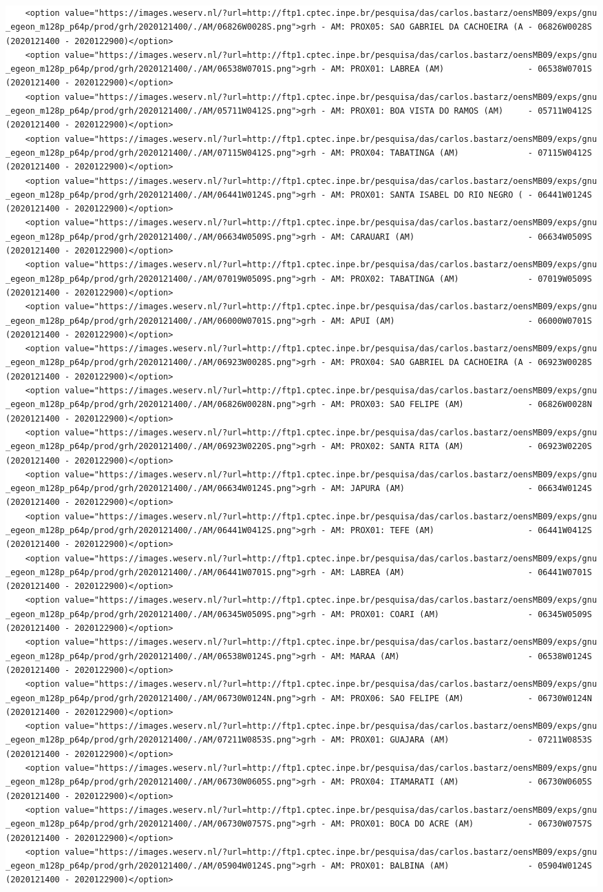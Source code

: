         <option value="https://images.weserv.nl/?url=http://ftp1.cptec.inpe.br/pesquisa/das/carlos.bastarz/oensMB09/exps/gnu_egeon_m128p_p64p/prod/grh/2020121400/./AM/06826W0028S.png">grh - AM: PROX05: SAO GABRIEL DA CACHOEIRA (A - 06826W0028S (2020121400 - 2020122900)</option>
        <option value="https://images.weserv.nl/?url=http://ftp1.cptec.inpe.br/pesquisa/das/carlos.bastarz/oensMB09/exps/gnu_egeon_m128p_p64p/prod/grh/2020121400/./AM/06538W0701S.png">grh - AM: PROX01: LABREA (AM)                 - 06538W0701S (2020121400 - 2020122900)</option>
        <option value="https://images.weserv.nl/?url=http://ftp1.cptec.inpe.br/pesquisa/das/carlos.bastarz/oensMB09/exps/gnu_egeon_m128p_p64p/prod/grh/2020121400/./AM/05711W0412S.png">grh - AM: PROX01: BOA VISTA DO RAMOS (AM)     - 05711W0412S (2020121400 - 2020122900)</option>
        <option value="https://images.weserv.nl/?url=http://ftp1.cptec.inpe.br/pesquisa/das/carlos.bastarz/oensMB09/exps/gnu_egeon_m128p_p64p/prod/grh/2020121400/./AM/07115W0412S.png">grh - AM: PROX04: TABATINGA (AM)              - 07115W0412S (2020121400 - 2020122900)</option>
        <option value="https://images.weserv.nl/?url=http://ftp1.cptec.inpe.br/pesquisa/das/carlos.bastarz/oensMB09/exps/gnu_egeon_m128p_p64p/prod/grh/2020121400/./AM/06441W0124S.png">grh - AM: PROX01: SANTA ISABEL DO RIO NEGRO ( - 06441W0124S (2020121400 - 2020122900)</option>
        <option value="https://images.weserv.nl/?url=http://ftp1.cptec.inpe.br/pesquisa/das/carlos.bastarz/oensMB09/exps/gnu_egeon_m128p_p64p/prod/grh/2020121400/./AM/06634W0509S.png">grh - AM: CARAUARI (AM)                       - 06634W0509S (2020121400 - 2020122900)</option>
        <option value="https://images.weserv.nl/?url=http://ftp1.cptec.inpe.br/pesquisa/das/carlos.bastarz/oensMB09/exps/gnu_egeon_m128p_p64p/prod/grh/2020121400/./AM/07019W0509S.png">grh - AM: PROX02: TABATINGA (AM)              - 07019W0509S (2020121400 - 2020122900)</option>
        <option value="https://images.weserv.nl/?url=http://ftp1.cptec.inpe.br/pesquisa/das/carlos.bastarz/oensMB09/exps/gnu_egeon_m128p_p64p/prod/grh/2020121400/./AM/06000W0701S.png">grh - AM: APUI (AM)                           - 06000W0701S (2020121400 - 2020122900)</option>
        <option value="https://images.weserv.nl/?url=http://ftp1.cptec.inpe.br/pesquisa/das/carlos.bastarz/oensMB09/exps/gnu_egeon_m128p_p64p/prod/grh/2020121400/./AM/06923W0028S.png">grh - AM: PROX04: SAO GABRIEL DA CACHOEIRA (A - 06923W0028S (2020121400 - 2020122900)</option>
        <option value="https://images.weserv.nl/?url=http://ftp1.cptec.inpe.br/pesquisa/das/carlos.bastarz/oensMB09/exps/gnu_egeon_m128p_p64p/prod/grh/2020121400/./AM/06826W0028N.png">grh - AM: PROX03: SAO FELIPE (AM)             - 06826W0028N (2020121400 - 2020122900)</option>
        <option value="https://images.weserv.nl/?url=http://ftp1.cptec.inpe.br/pesquisa/das/carlos.bastarz/oensMB09/exps/gnu_egeon_m128p_p64p/prod/grh/2020121400/./AM/06923W0220S.png">grh - AM: PROX02: SANTA RITA (AM)             - 06923W0220S (2020121400 - 2020122900)</option>
        <option value="https://images.weserv.nl/?url=http://ftp1.cptec.inpe.br/pesquisa/das/carlos.bastarz/oensMB09/exps/gnu_egeon_m128p_p64p/prod/grh/2020121400/./AM/06634W0124S.png">grh - AM: JAPURA (AM)                         - 06634W0124S (2020121400 - 2020122900)</option>
        <option value="https://images.weserv.nl/?url=http://ftp1.cptec.inpe.br/pesquisa/das/carlos.bastarz/oensMB09/exps/gnu_egeon_m128p_p64p/prod/grh/2020121400/./AM/06441W0412S.png">grh - AM: PROX01: TEFE (AM)                   - 06441W0412S (2020121400 - 2020122900)</option>
        <option value="https://images.weserv.nl/?url=http://ftp1.cptec.inpe.br/pesquisa/das/carlos.bastarz/oensMB09/exps/gnu_egeon_m128p_p64p/prod/grh/2020121400/./AM/06441W0701S.png">grh - AM: LABREA (AM)                         - 06441W0701S (2020121400 - 2020122900)</option>
        <option value="https://images.weserv.nl/?url=http://ftp1.cptec.inpe.br/pesquisa/das/carlos.bastarz/oensMB09/exps/gnu_egeon_m128p_p64p/prod/grh/2020121400/./AM/06345W0509S.png">grh - AM: PROX01: COARI (AM)                  - 06345W0509S (2020121400 - 2020122900)</option>
        <option value="https://images.weserv.nl/?url=http://ftp1.cptec.inpe.br/pesquisa/das/carlos.bastarz/oensMB09/exps/gnu_egeon_m128p_p64p/prod/grh/2020121400/./AM/06538W0124S.png">grh - AM: MARAA (AM)                          - 06538W0124S (2020121400 - 2020122900)</option>
        <option value="https://images.weserv.nl/?url=http://ftp1.cptec.inpe.br/pesquisa/das/carlos.bastarz/oensMB09/exps/gnu_egeon_m128p_p64p/prod/grh/2020121400/./AM/06730W0124N.png">grh - AM: PROX06: SAO FELIPE (AM)             - 06730W0124N (2020121400 - 2020122900)</option>
        <option value="https://images.weserv.nl/?url=http://ftp1.cptec.inpe.br/pesquisa/das/carlos.bastarz/oensMB09/exps/gnu_egeon_m128p_p64p/prod/grh/2020121400/./AM/07211W0853S.png">grh - AM: PROX01: GUAJARA (AM)                - 07211W0853S (2020121400 - 2020122900)</option>
        <option value="https://images.weserv.nl/?url=http://ftp1.cptec.inpe.br/pesquisa/das/carlos.bastarz/oensMB09/exps/gnu_egeon_m128p_p64p/prod/grh/2020121400/./AM/06730W0605S.png">grh - AM: PROX04: ITAMARATI (AM)              - 06730W0605S (2020121400 - 2020122900)</option>
        <option value="https://images.weserv.nl/?url=http://ftp1.cptec.inpe.br/pesquisa/das/carlos.bastarz/oensMB09/exps/gnu_egeon_m128p_p64p/prod/grh/2020121400/./AM/06730W0757S.png">grh - AM: PROX01: BOCA DO ACRE (AM)           - 06730W0757S (2020121400 - 2020122900)</option>
        <option value="https://images.weserv.nl/?url=http://ftp1.cptec.inpe.br/pesquisa/das/carlos.bastarz/oensMB09/exps/gnu_egeon_m128p_p64p/prod/grh/2020121400/./AM/05904W0124S.png">grh - AM: PROX01: BALBINA (AM)                - 05904W0124S (2020121400 - 2020122900)</option>